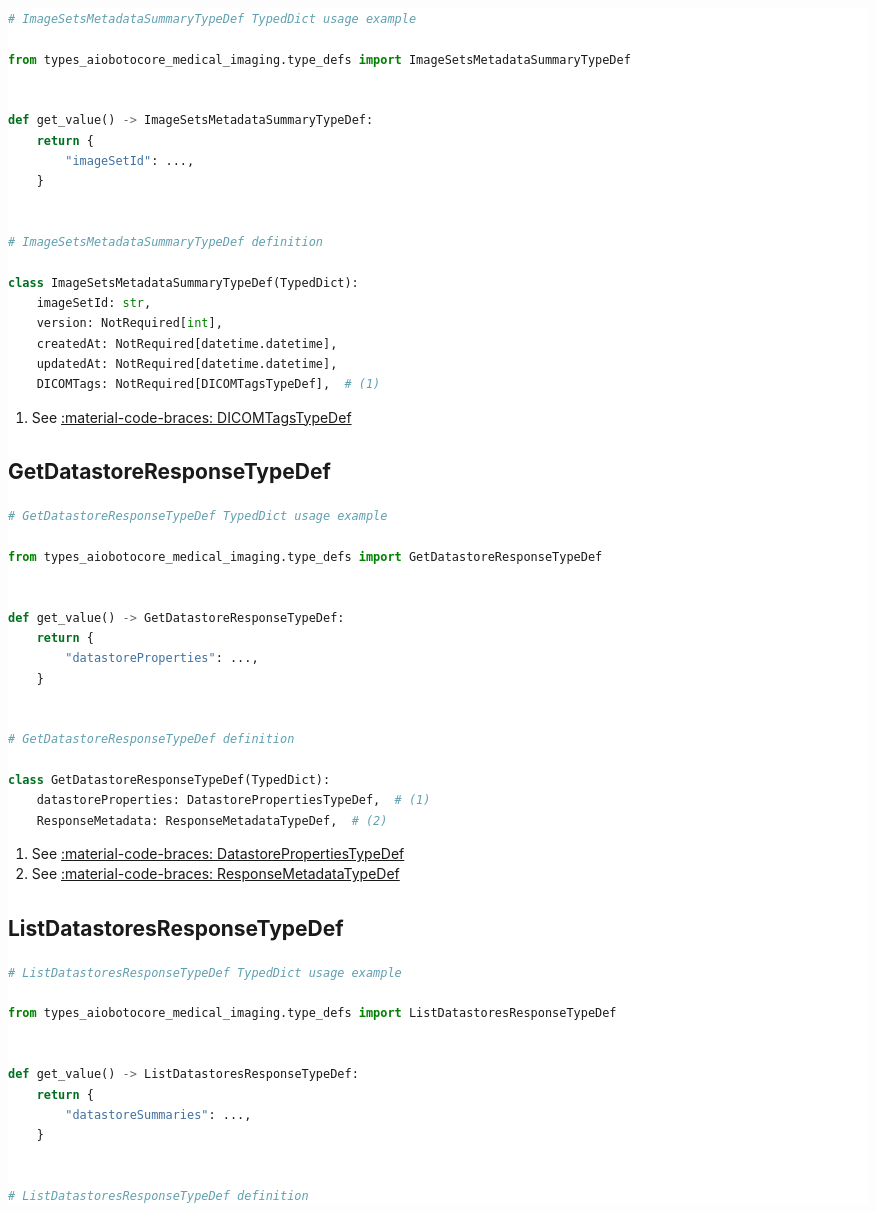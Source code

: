 ```python
# ImageSetsMetadataSummaryTypeDef TypedDict usage example

from types_aiobotocore_medical_imaging.type_defs import ImageSetsMetadataSummaryTypeDef


def get_value() -> ImageSetsMetadataSummaryTypeDef:
    return {
        "imageSetId": ...,
    }


# ImageSetsMetadataSummaryTypeDef definition

class ImageSetsMetadataSummaryTypeDef(TypedDict):
    imageSetId: str,
    version: NotRequired[int],
    createdAt: NotRequired[datetime.datetime],
    updatedAt: NotRequired[datetime.datetime],
    DICOMTags: NotRequired[DICOMTagsTypeDef],  # (1)
```

1. See [:material-code-braces: DICOMTagsTypeDef](./type_defs.md#dicomtagstypedef)

## GetDatastoreResponseTypeDef

```python
# GetDatastoreResponseTypeDef TypedDict usage example

from types_aiobotocore_medical_imaging.type_defs import GetDatastoreResponseTypeDef


def get_value() -> GetDatastoreResponseTypeDef:
    return {
        "datastoreProperties": ...,
    }


# GetDatastoreResponseTypeDef definition

class GetDatastoreResponseTypeDef(TypedDict):
    datastoreProperties: DatastorePropertiesTypeDef,  # (1)
    ResponseMetadata: ResponseMetadataTypeDef,  # (2)
```

1. See [:material-code-braces: DatastorePropertiesTypeDef](./type_defs.md#datastorepropertiestypedef)
2. See [:material-code-braces: ResponseMetadataTypeDef](./type_defs.md#responsemetadatatypedef)

## ListDatastoresResponseTypeDef

```python
# ListDatastoresResponseTypeDef TypedDict usage example

from types_aiobotocore_medical_imaging.type_defs import ListDatastoresResponseTypeDef


def get_value() -> ListDatastoresResponseTypeDef:
    return {
        "datastoreSummaries": ...,
    }


# ListDatastoresResponseTypeDef definition

```